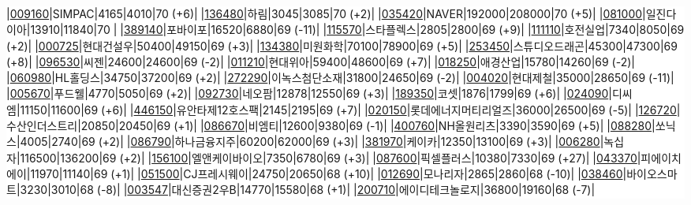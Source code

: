 |[009160](https://finance.daum.net/quotes/A009160)|SIMPAC|4165|4010|70 (+6)|
|[136480](https://finance.daum.net/quotes/A136480)|하림|3045|3085|70 (+2)|
|[035420](https://finance.daum.net/quotes/A035420)|NAVER|192000|208000|70 (+5)|
|[081000](https://finance.daum.net/quotes/A081000)|일진다이아|13910|11840|70 |
|[389140](https://finance.daum.net/quotes/A389140)|포바이포|16520|6880|69 (-11)|
|[115570](https://finance.daum.net/quotes/A115570)|스타플렉스|2805|2800|69 (+9)|
|[111110](https://finance.daum.net/quotes/A111110)|호전실업|7340|8050|69 (+2)|
|[000725](https://finance.daum.net/quotes/A000725)|현대건설우|50400|49150|69 (+3)|
|[134380](https://finance.daum.net/quotes/A134380)|미원화학|70100|78900|69 (+5)|
|[253450](https://finance.daum.net/quotes/A253450)|스튜디오드래곤|45300|47300|69 (+8)|
|[096530](https://finance.daum.net/quotes/A096530)|씨젠|24600|24600|69 (-2)|
|[011210](https://finance.daum.net/quotes/A011210)|현대위아|59400|48600|69 (+7)|
|[018250](https://finance.daum.net/quotes/A018250)|애경산업|15780|14260|69 (-2)|
|[060980](https://finance.daum.net/quotes/A060980)|HL홀딩스|34750|37200|69 (+2)|
|[272290](https://finance.daum.net/quotes/A272290)|이녹스첨단소재|31800|24650|69 (-2)|
|[004020](https://finance.daum.net/quotes/A004020)|현대제철|35000|28650|69 (-11)|
|[005670](https://finance.daum.net/quotes/A005670)|푸드웰|4770|5050|69 (+2)|
|[092730](https://finance.daum.net/quotes/A092730)|네오팜|12878|12550|69 (+3)|
|[189350](https://finance.daum.net/quotes/A189350)|코셋|1876|1799|69 (+6)|
|[024090](https://finance.daum.net/quotes/A024090)|디씨엠|11150|11600|69 (+6)|
|[446150](https://finance.daum.net/quotes/A446150)|유안타제12호스팩|2145|2195|69 (+7)|
|[020150](https://finance.daum.net/quotes/A020150)|롯데에너지머티리얼즈|36000|26500|69 (-5)|
|[126720](https://finance.daum.net/quotes/A126720)|수산인더스트리|20850|20450|69 (+1)|
|[086670](https://finance.daum.net/quotes/A086670)|비엠티|12600|9380|69 (-1)|
|[400760](https://finance.daum.net/quotes/A400760)|NH올원리츠|3390|3590|69 (+5)|
|[088280](https://finance.daum.net/quotes/A088280)|쏘닉스|4005|2740|69 (+2)|
|[086790](https://finance.daum.net/quotes/A086790)|하나금융지주|60200|62000|69 (+3)|
|[381970](https://finance.daum.net/quotes/A381970)|케이카|12350|13100|69 (+3)|
|[006280](https://finance.daum.net/quotes/A006280)|녹십자|116500|136200|69 (+2)|
|[156100](https://finance.daum.net/quotes/A156100)|엘앤케이바이오|7350|6780|69 (+3)|
|[087600](https://finance.daum.net/quotes/A087600)|픽셀플러스|10380|7330|69 (+27)|
|[043370](https://finance.daum.net/quotes/A043370)|피에이치에이|11970|11140|69 (+1)|
|[051500](https://finance.daum.net/quotes/A051500)|CJ프레시웨이|24750|20650|68 (+10)|
|[012690](https://finance.daum.net/quotes/A012690)|모나리자|2865|2860|68 (-10)|
|[038460](https://finance.daum.net/quotes/A038460)|바이오스마트|3230|3010|68 (-8)|
|[003547](https://finance.daum.net/quotes/A003547)|대신증권2우B|14770|15580|68 (+1)|
|[200710](https://finance.daum.net/quotes/A200710)|에이디테크놀로지|36800|19160|68 (-7)|
